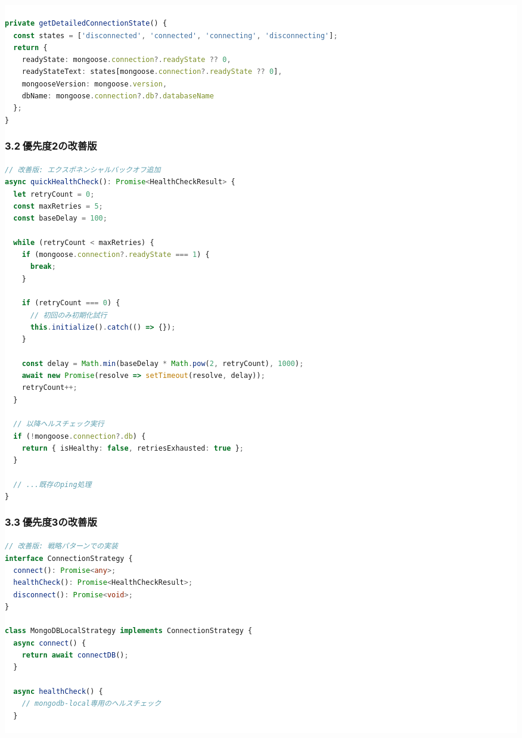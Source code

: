 ```typescript

private getDetailedConnectionState() {
  const states = ['disconnected', 'connected', 'connecting', 'disconnecting'];
  return {
    readyState: mongoose.connection?.readyState ?? 0,
    readyStateText: states[mongoose.connection?.readyState ?? 0],
    mongooseVersion: mongoose.version,
    dbName: mongoose.connection?.db?.databaseName
  };
}
```

### 3.2 優先度2の改善版

```typescript
// 改善版: エクスポネンシャルバックオフ追加
async quickHealthCheck(): Promise<HealthCheckResult> {
  let retryCount = 0;
  const maxRetries = 5;
  const baseDelay = 100;
  
  while (retryCount < maxRetries) {
    if (mongoose.connection?.readyState === 1) {
      break;
    }
    
    if (retryCount === 0) {
      // 初回のみ初期化試行
      this.initialize().catch(() => {});
    }
    
    const delay = Math.min(baseDelay * Math.pow(2, retryCount), 1000);
    await new Promise(resolve => setTimeout(resolve, delay));
    retryCount++;
  }
  
  // 以降ヘルスチェック実行
  if (!mongoose.connection?.db) {
    return { isHealthy: false, retriesExhausted: true };
  }
  
  // ...既存のping処理
}
```

### 3.3 優先度3の改善版

```typescript
// 改善版: 戦略パターンでの実装
interface ConnectionStrategy {
  connect(): Promise<any>;
  healthCheck(): Promise<HealthCheckResult>;
  disconnect(): Promise<void>;
}

class MongoDBLocalStrategy implements ConnectionStrategy {
  async connect() {
    return await connectDB();
  }
  
  async healthCheck() {
    // mongodb-local専用のヘルスチェック
  }
  
```